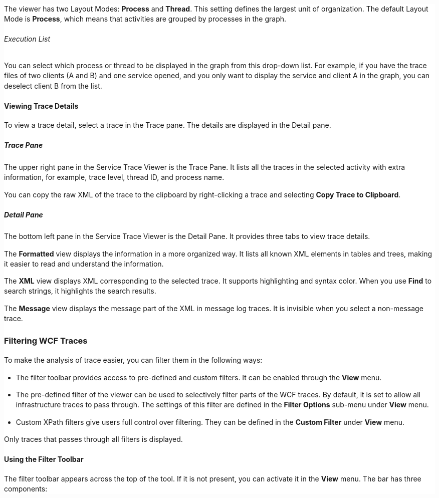 The viewer has two Layout Modes: **Process** and **Thread**. This setting defines the largest unit of organization. The default Layout Mode is **Process**, which means that activities are grouped by processes in the graph.

###### Execution List

You can select which process or thread to be displayed in the graph from this drop-down list. For example, if you have the trace files of two clients (A and B) and one service opened, and you only want to display the service and client A in the graph, you can deselect client B from the list.

#### Viewing Trace Details

To view a trace detail, select a trace in the Trace pane. The details are displayed in the Detail pane.

##### Trace Pane

The upper right pane in the Service Trace Viewer is the Trace Pane. It lists all the traces in the selected activity with extra information, for example, trace level, thread ID, and process name.

You can copy the raw XML of the trace to the clipboard by right-clicking a trace and selecting **Copy Trace to Clipboard**.

##### Detail Pane

The bottom left pane in the Service Trace Viewer is the Detail Pane. It provides three tabs to view trace details.

The **Formatted** view displays the information in a more organized way. It lists all known XML elements in tables and trees, making it easier to read and understand the information.

The **XML** view displays XML corresponding to the selected trace. It supports highlighting and syntax color. When you use **Find** to search strings, it highlights the search results.

The **Message** view displays the message part of the XML in message log traces. It is invisible when you select a non-message trace.

### Filtering WCF Traces

To make the analysis of trace easier, you can filter them in the following ways:

- The filter toolbar provides access to pre-defined and custom filters. It can be enabled through the **View** menu.

- The pre-defined filter of the viewer can be used to selectively filter parts of the WCF traces. By default, it is set to allow all infrastructure traces to pass through. The settings of this filter are defined in the **Filter Options** sub-menu under **View** menu.

- Custom XPath filters give users full control over filtering. They can be defined in the **Custom Filter** under **View** menu.

Only traces that passes through all filters is displayed.

#### Using the Filter Toolbar

The filter toolbar appears across the top of the tool. If it is not present, you can activate it in the **View** menu. The bar has three components:
